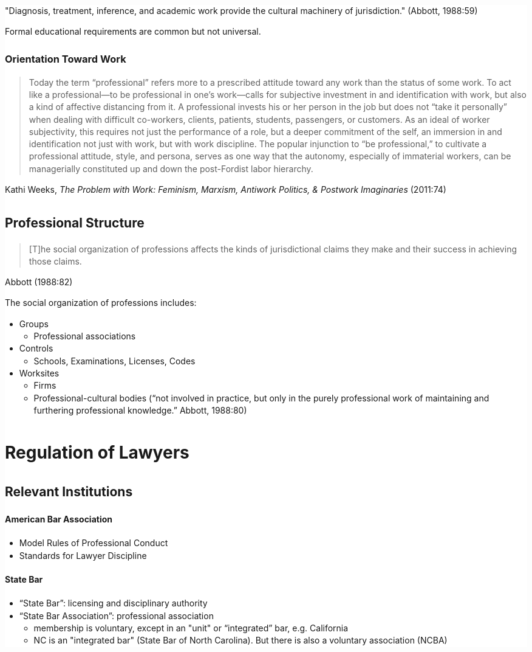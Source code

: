 "Diagnosis, treatment, inference, and academic work provide the cultural machinery of jurisdiction." (Abbott, 1988:59)

Formal educational requirements are common but not universal.

### Orientation Toward Work

> Today the term “professional” refers more to a prescribed attitude toward any work than the status of some work. To act like a professional—to be professional in one’s work—calls for subjective investment in and identification with work, but also a kind of affective distancing from it. A professional invests his or her person in the job but does not “take it personally” when dealing with difficult co-workers, clients, patients, students, passengers, or customers. As an ideal of worker subjectivity, this requires not just the performance of a role, but a deeper commitment of the self, an immersion in and identification not just with work, but with work discipline. The popular injunction to “be professional,” to cultivate a professional attitude, style, and persona, serves as one way that the autonomy, especially of immaterial workers, can be managerially constituted up and down the post-Fordist labor hierarchy.

Kathi Weeks, *The Problem with Work: Feminism, Marxism, Antiwork Politics, & Postwork Imaginaries* (2011:74)

## Professional Structure

> [T]he social organization of professions affects the kinds of jurisdictional claims they make and their success in achieving those claims.

Abbott (1988:82)

The social organization of professions includes:

- Groups
    - Professional associations
- Controls
    - Schools, Examinations, Licenses, Codes
- Worksites
    - Firms
    - Professional-cultural bodies (“not involved in practice, but only in the purely professional work of maintaining and furthering professional knowledge.” Abbott, 1988:80)

# Regulation of Lawyers

## Relevant Institutions

#### American Bar Association

- Model Rules of Professional Conduct
- Standards for Lawyer Discipline

#### State Bar

- “State Bar”: licensing and disciplinary authority
- “State Bar Association”: professional association
    - membership is voluntary, except in an "unit" or “integrated” bar, e.g. California
    - NC is an "integrated bar" (State Bar of North Carolina). But there is also a voluntary association (NCBA)
